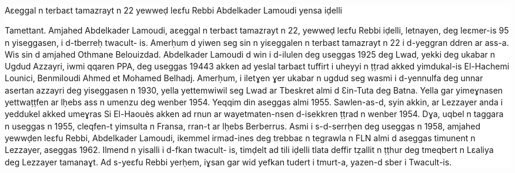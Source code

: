 Aɛeggal n terbaɛt 
tamazrayt n 22 
yewweḍ leɛfu Rebbi
Abdelkader 
Lamoudi yensa 
iḍelli
 
Tamettant. Amjahed 
Abdelkader Lamoudi, aɛeggal 
n terbaɛt tamazrayt n 22, 
yewweḍ leɛfu Rebbi iḍelli, 
letnayen, deg leɛmer-is 95 n 
yiseggasen, i d-tberreḥ twacult-
is. Amerḥum d yiwen seg sin n 
yiɛeggalen n terbaɛt tamazrayt 
n 22 i d-yeggran ddren ar ass-a. 
Wis sin d amjahed Othmane 
Belouizdad. Abdelkader 
Lamoudi d win i d-ilulen deg 
useggas 1925 deg Lwad, yekki 
deg ukabar n Ugdud Azzayri, 
iwmi qqaren PPA, deg useggas 
19443 akken ad yeslal tarbaɛt 
tuffirt i uheyyi n ṭṭrad akked 
yimdukal-is El-Hachemi 
Lounici, Benmiloudi Ahmed et 
Mohamed Belhadj.
Amerḥum, i iletɣen ɣer ukabar 
n ugdud seg wasmi i d-yennulfa 
deg unnar asertan azzayri 
deg yiseggasen n 1930, yella 
yettemwiwil seg Lwad ar 
Tbeskret almi d Ɛin-Tuta deg 
Batna. Yella gar yimeɣnasen 
yettwaṭṭfen ar lḥebs ass n 
umenzu deg wenber 1954. 
Yeqqim din aseggas almi 1955. 
Sawlen-as-d, syin akkin, ar 
Lezzayer anda i yeddukel akked 
umeɣras Si El-Haouès akken 
ad rnun ar wayetmaten-nsen 
d-isekkren ṭṭrad n wenber 1954. 
Dɣa, uqbel n taggara n useggas 
n 1955, cleqfen-t yimsulta n 
Fransa, rran-t ar lḥebs Berberrus.
Asmi i s-d-serrḥen deg useggas 
n 1958, amjahed yewwḍen leɛfu 
Rebbi, Abdelkader Lamoudi, 
ikemmel irmad-ines deg trebbaɛ 
n tegrawla n FLN almi d aseggas 
timunent n Lezzayer, aseggas 
1962.
Ilmend n yisalli i d-fkan twacult-
is, timḍelt ad tili iḍelli tlata deffir 
tẓallit n ṭṭhur deg tmeqbert n 
Lɛaliya deg Lezzayer tamanaɣt.
Ad s-yeɛfu Rebbi yerḥem, iɣsan 
gar wid yefkan tudert i tmurt-a, 
yazen-d sber i Twacult-is.
